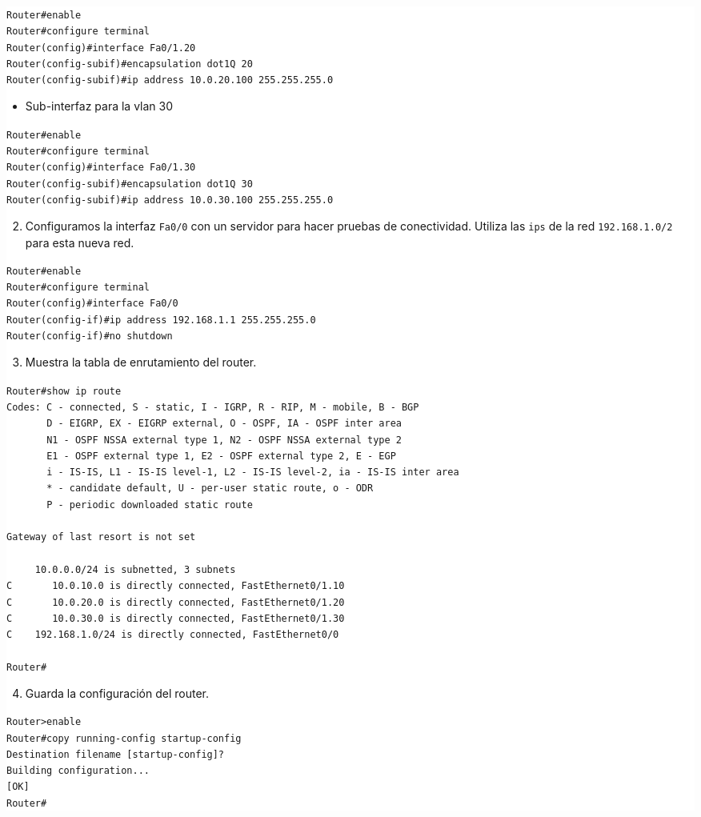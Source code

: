 ~~~
Router#enable
Router#configure terminal
Router(config)#interface Fa0/1.20
Router(config-subif)#encapsulation dot1Q 20
Router(config-subif)#ip address 10.0.20.100 255.255.255.0
~~~

+ Sub-interfaz para la vlan 30

~~~
Router#enable
Router#configure terminal
Router(config)#interface Fa0/1.30
Router(config-subif)#encapsulation dot1Q 30
Router(config-subif)#ip address 10.0.30.100 255.255.255.0
~~~

2. Configuramos la interfaz `Fa0/0` con un servidor para hacer pruebas de conectividad. Utiliza las `ips` de la red `192.168.1.0/2` para esta nueva red.

~~~
Router#enable
Router#configure terminal
Router(config)#interface Fa0/0
Router(config-if)#ip address 192.168.1.1 255.255.255.0 
Router(config-if)#no shutdown
~~~

3. Muestra la tabla de enrutamiento del router.

~~~
Router#show ip route
Codes: C - connected, S - static, I - IGRP, R - RIP, M - mobile, B - BGP
       D - EIGRP, EX - EIGRP external, O - OSPF, IA - OSPF inter area
       N1 - OSPF NSSA external type 1, N2 - OSPF NSSA external type 2
       E1 - OSPF external type 1, E2 - OSPF external type 2, E - EGP
       i - IS-IS, L1 - IS-IS level-1, L2 - IS-IS level-2, ia - IS-IS inter area
       * - candidate default, U - per-user static route, o - ODR
       P - periodic downloaded static route

Gateway of last resort is not set

     10.0.0.0/24 is subnetted, 3 subnets
C       10.0.10.0 is directly connected, FastEthernet0/1.10
C       10.0.20.0 is directly connected, FastEthernet0/1.20
C       10.0.30.0 is directly connected, FastEthernet0/1.30
C    192.168.1.0/24 is directly connected, FastEthernet0/0

Router#
~~~

4. Guarda la configuración del router.

~~~
Router>enable
Router#copy running-config startup-config 
Destination filename [startup-config]? 
Building configuration...
[OK]
Router#
~~~

